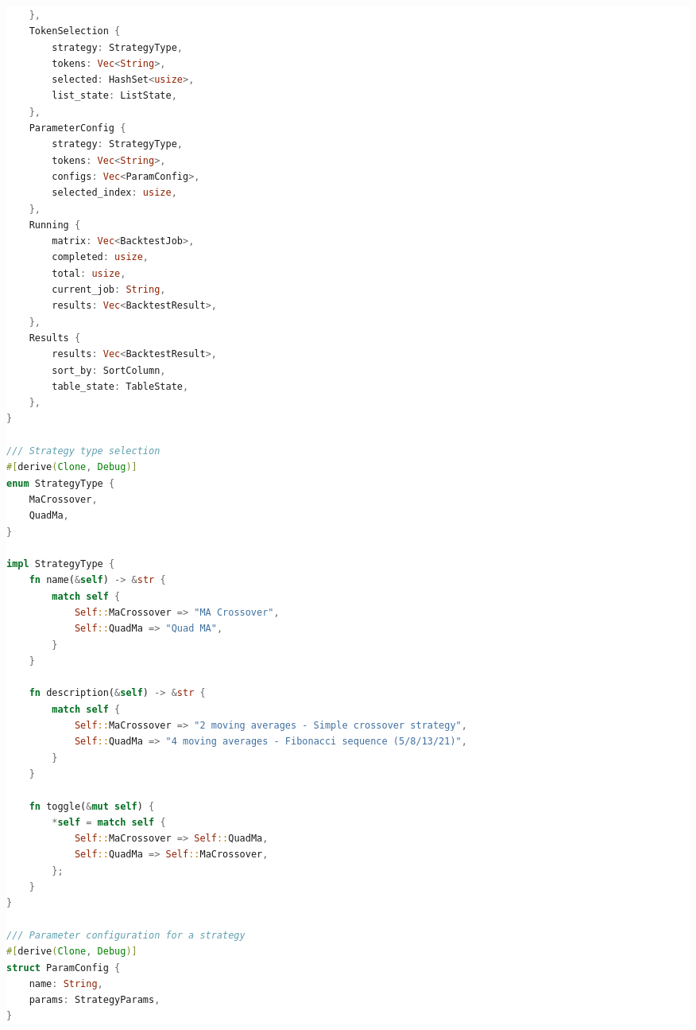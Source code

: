 ```rust
    },
    TokenSelection {
        strategy: StrategyType,
        tokens: Vec<String>,
        selected: HashSet<usize>,
        list_state: ListState,
    },
    ParameterConfig {
        strategy: StrategyType,
        tokens: Vec<String>,
        configs: Vec<ParamConfig>,
        selected_index: usize,
    },
    Running {
        matrix: Vec<BacktestJob>,
        completed: usize,
        total: usize,
        current_job: String,
        results: Vec<BacktestResult>,
    },
    Results {
        results: Vec<BacktestResult>,
        sort_by: SortColumn,
        table_state: TableState,
    },
}

/// Strategy type selection
#[derive(Clone, Debug)]
enum StrategyType {
    MaCrossover,
    QuadMa,
}

impl StrategyType {
    fn name(&self) -> &str {
        match self {
            Self::MaCrossover => "MA Crossover",
            Self::QuadMa => "Quad MA",
        }
    }

    fn description(&self) -> &str {
        match self {
            Self::MaCrossover => "2 moving averages - Simple crossover strategy",
            Self::QuadMa => "4 moving averages - Fibonacci sequence (5/8/13/21)",
        }
    }

    fn toggle(&mut self) {
        *self = match self {
            Self::MaCrossover => Self::QuadMa,
            Self::QuadMa => Self::MaCrossover,
        };
    }
}

/// Parameter configuration for a strategy
#[derive(Clone, Debug)]
struct ParamConfig {
    name: String,
    params: StrategyParams,
}
```